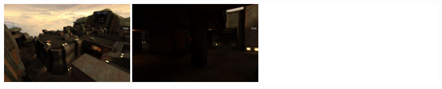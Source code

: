 [<img src="meta/preview_levelshots/17.jpg" width="250"/>](meta/preview_levelshots/17.jpg)
[<img src="meta/preview_levelshots/18.jpg" width="250"/>](meta/preview_levelshots/18.jpg)